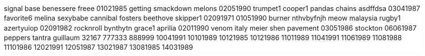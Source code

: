 signal
base
benessere
freee
01021985
getting
smackdown
melons
02051990
trumpet1
cooper1
pandas
chains
asdffdsa
03041987
favorite6
melina
sexybabe
cannibal
fosters
beethove
skipper1
02091971
01051990
burner
nthvbyfnjh
meow
malaysia
rugby1
azertyuiop
02091982
rocknroll
bynthytn
grace1
aprilia
02011990
venom
italy
meier
shen
pavement
03051986
stockton
06061987
peppers
tantra
guillaum
32167
777333
888999
10041991
10101989
10121985
10121986
11011989
11041991
11061989
11081988
11101986
12021991
12051987
13021987
13081985
14031989